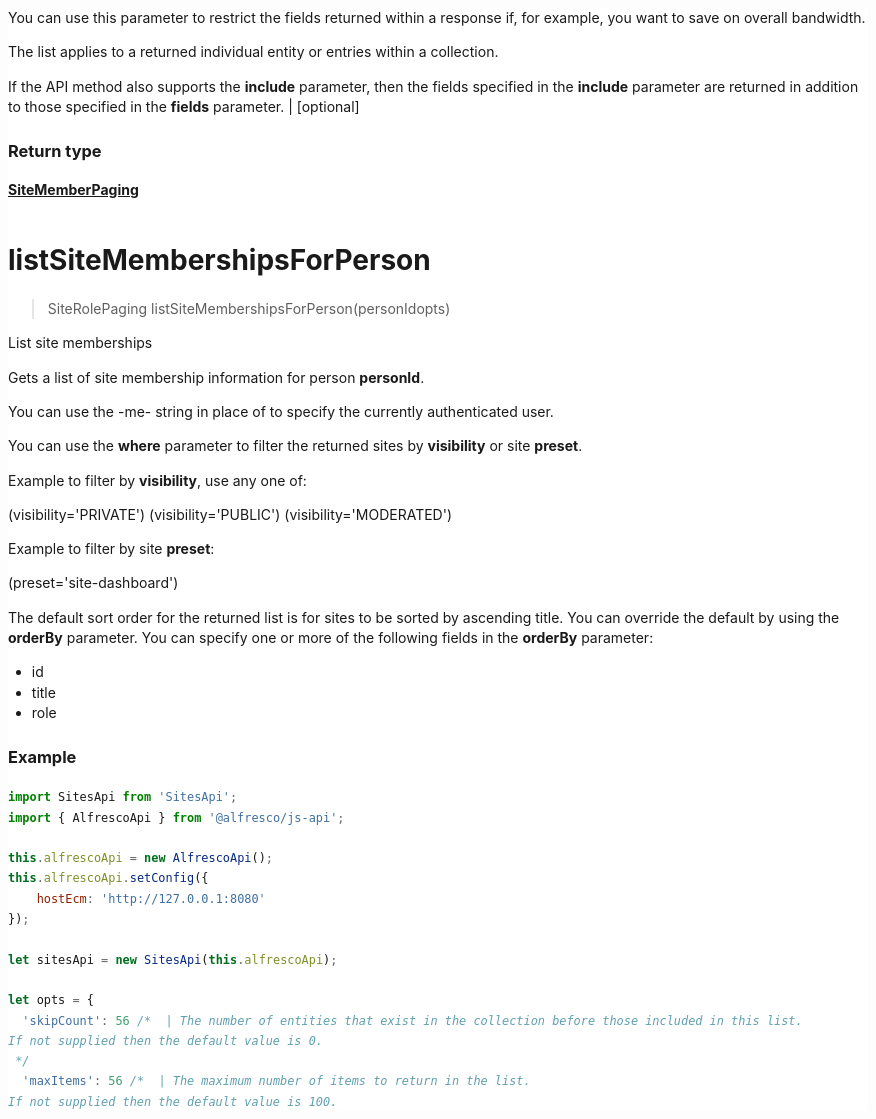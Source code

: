 You can use this parameter to restrict the fields
returned within a response if, for example, you want to save on overall bandwidth.

The list applies to a returned individual
entity or entries within a collection.

If the API method also supports the **include**
parameter, then the fields specified in the **include**
parameter are returned in addition to those specified in the **fields** parameter.
 | [optional] 

### Return type

[**SiteMemberPaging**](SiteMemberPaging.md)

<a name="listSiteMembershipsForPerson"></a>
# **listSiteMembershipsForPerson**
> SiteRolePaging listSiteMembershipsForPerson(personIdopts)

List site memberships

Gets a list of site membership information for person **personId**.

You can use the -me- string in place of <personId> to specify the currently authenticated user.

You can use the **where** parameter to filter the returned sites by **visibility** or site **preset**.

Example to filter by **visibility**, use any one of:


(visibility='PRIVATE')
(visibility='PUBLIC')
(visibility='MODERATED')


Example to filter by site **preset**:


(preset='site-dashboard')


The default sort order for the returned list is for sites to be sorted by ascending title.
You can override the default by using the **orderBy** parameter. You can specify one or more of the following fields in the **orderBy** parameter:
* id
* title
* role


### Example
```javascript
import SitesApi from 'SitesApi';
import { AlfrescoApi } from '@alfresco/js-api';

this.alfrescoApi = new AlfrescoApi();
this.alfrescoApi.setConfig({
    hostEcm: 'http://127.0.0.1:8080'
});

let sitesApi = new SitesApi(this.alfrescoApi);

let opts = { 
  'skipCount': 56 /*  | The number of entities that exist in the collection before those included in this list.
If not supplied then the default value is 0.
 */
  'maxItems': 56 /*  | The maximum number of items to return in the list.
If not supplied then the default value is 100.
```